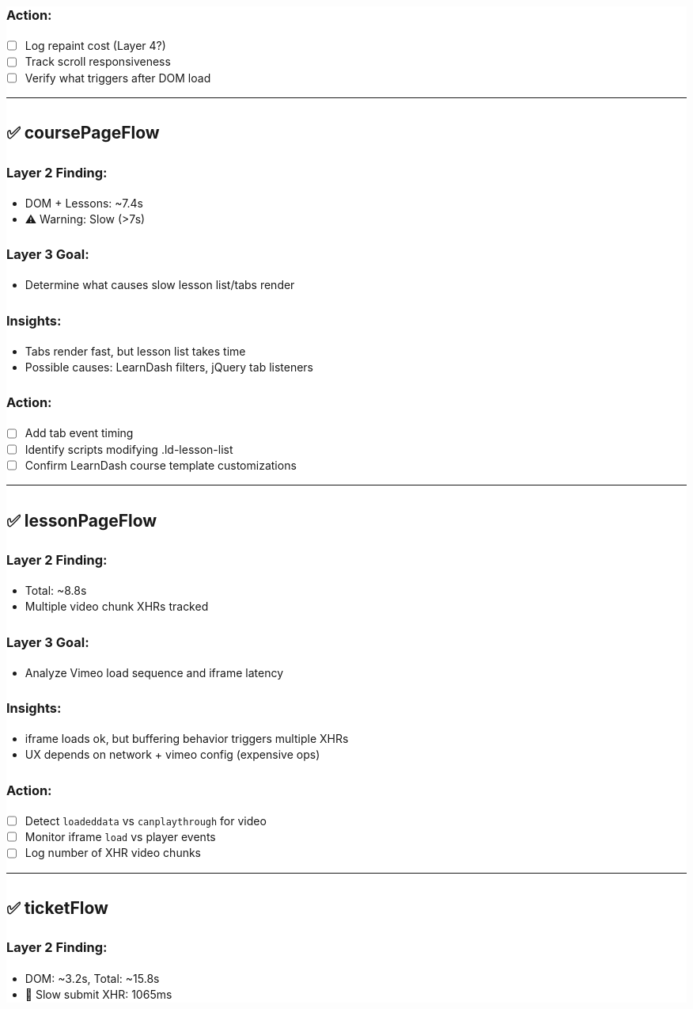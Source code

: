 ### Action:
- [ ] Log repaint cost (Layer 4?)
- [ ] Track scroll responsiveness
- [ ] Verify what triggers after DOM load

---

## ✅ coursePageFlow
### Layer 2 Finding:
- DOM + Lessons: ~7.4s
- ⚠️ Warning: Slow (>7s)

### Layer 3 Goal:
- Determine what causes slow lesson list/tabs render

### Insights:
- Tabs render fast, but lesson list takes time
- Possible causes: LearnDash filters, jQuery tab listeners

### Action:
- [ ] Add tab event timing
- [ ] Identify scripts modifying .ld-lesson-list
- [ ] Confirm LearnDash course template customizations

---

## ✅ lessonPageFlow
### Layer 2 Finding:
- Total: ~8.8s
- Multiple video chunk XHRs tracked

### Layer 3 Goal:
- Analyze Vimeo load sequence and iframe latency

### Insights:
- iframe loads ok, but buffering behavior triggers multiple XHRs
- UX depends on network + vimeo config (expensive ops)

### Action:
- [ ] Detect `loadeddata` vs `canplaythrough` for video
- [ ] Monitor iframe `load` vs player events
- [ ] Log number of XHR video chunks

---

## ✅ ticketFlow
### Layer 2 Finding:
- DOM: ~3.2s, Total: ~15.8s
- 🐢 Slow submit XHR: 1065ms
